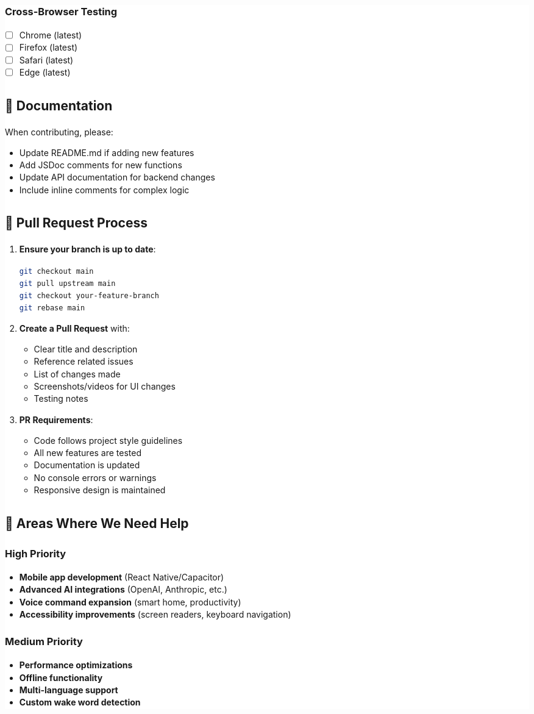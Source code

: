 ### Cross-Browser Testing
- [ ] Chrome (latest)
- [ ] Firefox (latest)
- [ ] Safari (latest)
- [ ] Edge (latest)

## 📝 Documentation

When contributing, please:
- Update README.md if adding new features
- Add JSDoc comments for new functions
- Update API documentation for backend changes
- Include inline comments for complex logic

## 🚀 Pull Request Process

1. **Ensure your branch is up to date**:
   ```bash
   git checkout main
   git pull upstream main
   git checkout your-feature-branch
   git rebase main
   ```

2. **Create a Pull Request** with:
   - Clear title and description
   - Reference related issues
   - List of changes made
   - Screenshots/videos for UI changes
   - Testing notes

3. **PR Requirements**:
   - Code follows project style guidelines
   - All new features are tested
   - Documentation is updated
   - No console errors or warnings
   - Responsive design is maintained

## 🌟 Areas Where We Need Help

### High Priority
- **Mobile app development** (React Native/Capacitor)
- **Advanced AI integrations** (OpenAI, Anthropic, etc.)
- **Voice command expansion** (smart home, productivity)
- **Accessibility improvements** (screen readers, keyboard navigation)

### Medium Priority
- **Performance optimizations**
- **Offline functionality**
- **Multi-language support**
- **Custom wake word detection**
